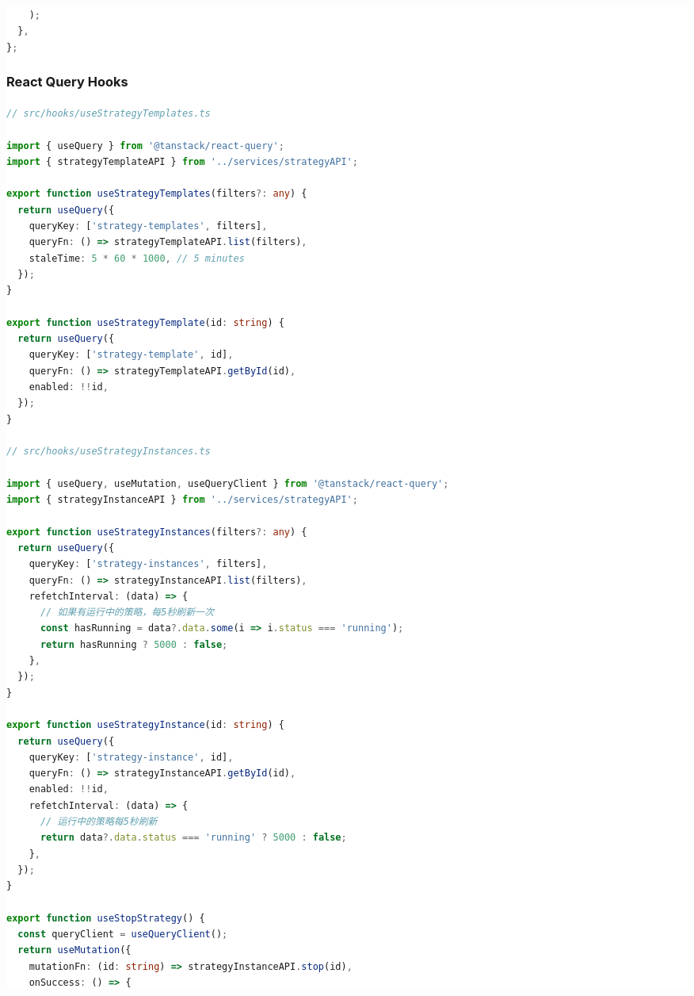```typescript
    );
  },
};
```

### React Query Hooks

```typescript
// src/hooks/useStrategyTemplates.ts

import { useQuery } from '@tanstack/react-query';
import { strategyTemplateAPI } from '../services/strategyAPI';

export function useStrategyTemplates(filters?: any) {
  return useQuery({
    queryKey: ['strategy-templates', filters],
    queryFn: () => strategyTemplateAPI.list(filters),
    staleTime: 5 * 60 * 1000, // 5 minutes
  });
}

export function useStrategyTemplate(id: string) {
  return useQuery({
    queryKey: ['strategy-template', id],
    queryFn: () => strategyTemplateAPI.getById(id),
    enabled: !!id,
  });
}

// src/hooks/useStrategyInstances.ts

import { useQuery, useMutation, useQueryClient } from '@tanstack/react-query';
import { strategyInstanceAPI } from '../services/strategyAPI';

export function useStrategyInstances(filters?: any) {
  return useQuery({
    queryKey: ['strategy-instances', filters],
    queryFn: () => strategyInstanceAPI.list(filters),
    refetchInterval: (data) => {
      // 如果有运行中的策略，每5秒刷新一次
      const hasRunning = data?.data.some(i => i.status === 'running');
      return hasRunning ? 5000 : false;
    },
  });
}

export function useStrategyInstance(id: string) {
  return useQuery({
    queryKey: ['strategy-instance', id],
    queryFn: () => strategyInstanceAPI.getById(id),
    enabled: !!id,
    refetchInterval: (data) => {
      // 运行中的策略每5秒刷新
      return data?.data.status === 'running' ? 5000 : false;
    },
  });
}

export function useStopStrategy() {
  const queryClient = useQueryClient();
  return useMutation({
    mutationFn: (id: string) => strategyInstanceAPI.stop(id),
    onSuccess: () => {
```